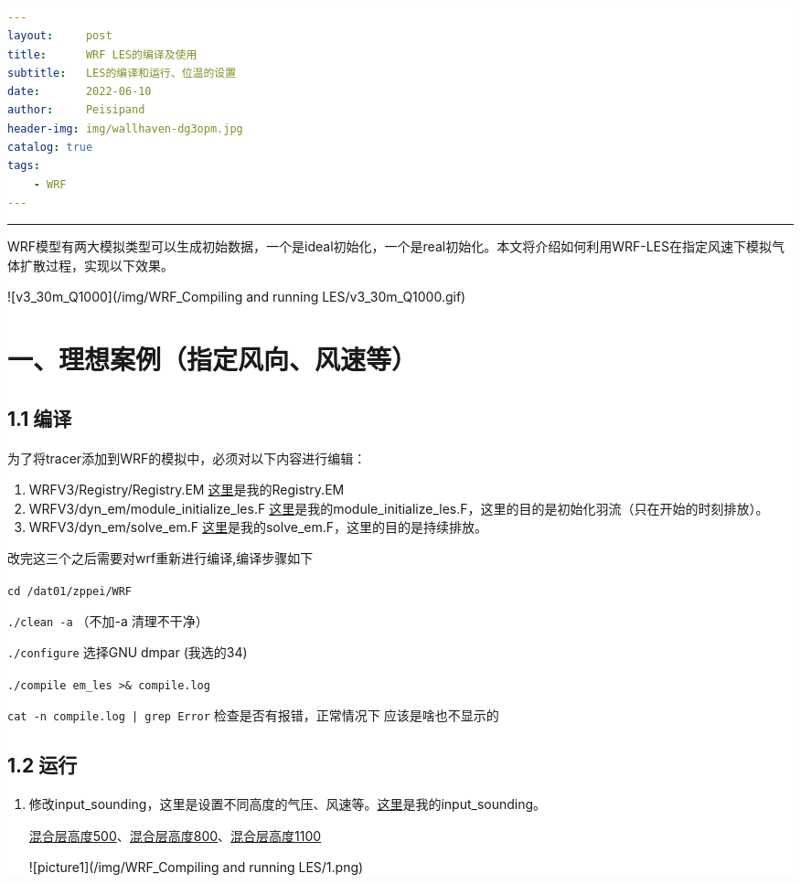 ```yaml
---
layout:     post
title:      WRF LES的编译及使用
subtitle:   LES的编译和运行、位温的设置
date:       2022-06-10
author:     Peisipand
header-img: img/wallhaven-dg3opm.jpg
catalog: true
tags:
    - WRF
---
```



---



WRF模型有两大模拟类型可以生成初始数据，一个是ideal初始化，一个是real初始化。本文将介绍如何利用WRF-LES在指定风速下模拟气体扩散过程，实现以下效果。

![v3_30m_Q1000](/img/WRF_Compiling and running LES/v3_30m_Q1000.gif)

# 一、理想案例（指定风向、风速等）
## 1.1 编译
为了将tracer添加到WRF的模拟中，必须对以下内容进行编辑：
1. WRFV3/Registry/Registry.EM
[这里](/data/Registry.EM)是我的Registry.EM
2. WRFV3/dyn_em/module_initialize_les.F
[这里](/data/module_initialize_les.F)是我的module_initialize_les.F，这里的目的是初始化羽流（只在开始的时刻排放）。
3. WRFV3/dyn_em/solve_em.F
[这里](/data/solve_em.F)是我的solve_em.F，这里的目的是持续排放。

改完这三个之后需要对wrf重新进行编译,编译步骤如下

`cd /dat01/zppei/WRF`

`./clean -a` （不加-a 清理不干净）

`./configure`  选择GNU dmpar (我选的34)

`./compile em_les >& compile.log`

`cat -n compile.log | grep Error`     检查是否有报错，正常情况下 应该是啥也不显示的

## 1.2 运行

1. 修改input_sounding，这里是设置不同高度的气压、风速等。[这里](/data/input_sounding)是我的input_sounding。

   [混合层高度500](/data/input_sounding_500m)、[混合层高度800](/data/input_sounding_800m)、[混合层高度1100](/data/input_sounding_1100m)

   ![picture1](/img/WRF_Compiling and running LES/1.png)
